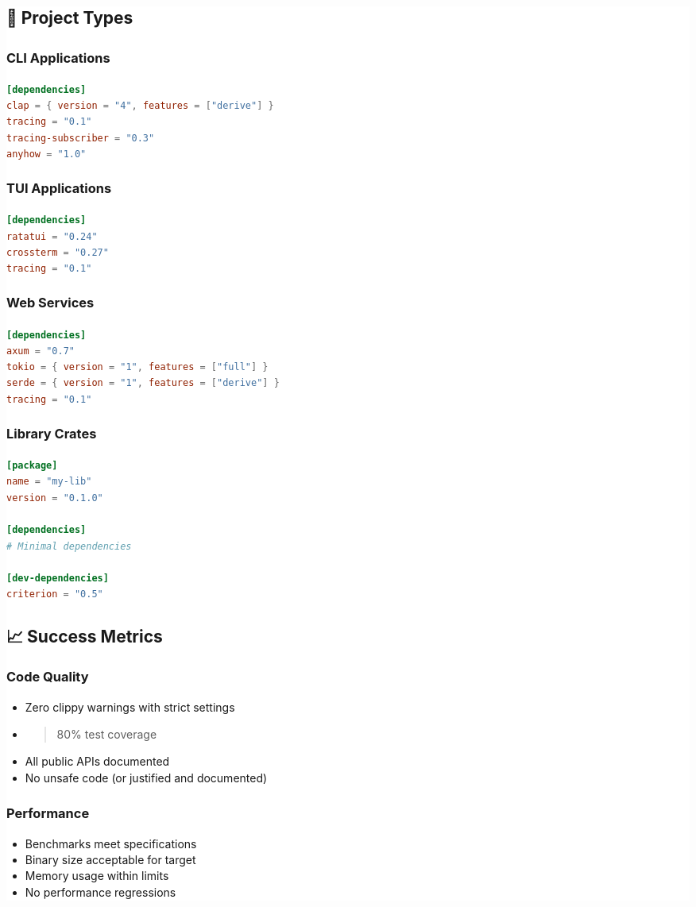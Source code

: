 ## 📱 Project Types

### CLI Applications
```toml
[dependencies]
clap = { version = "4", features = ["derive"] }
tracing = "0.1"
tracing-subscriber = "0.3"
anyhow = "1.0"
```

### TUI Applications
```toml
[dependencies]
ratatui = "0.24"
crossterm = "0.27"
tracing = "0.1"
```

### Web Services
```toml
[dependencies]
axum = "0.7"
tokio = { version = "1", features = ["full"] }
serde = { version = "1", features = ["derive"] }
tracing = "0.1"
```

### Library Crates
```toml
[package]
name = "my-lib"
version = "0.1.0"

[dependencies]
# Minimal dependencies

[dev-dependencies]
criterion = "0.5"
```

## 📈 Success Metrics

### Code Quality
- Zero clippy warnings with strict settings
- >80% test coverage
- All public APIs documented
- No unsafe code (or justified and documented)

### Performance
- Benchmarks meet specifications
- Binary size acceptable for target
- Memory usage within limits
- No performance regressions
